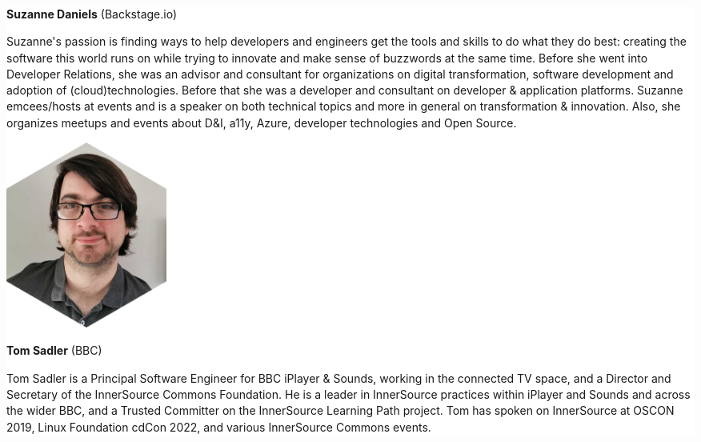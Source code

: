 **Suzanne Daniels** (Backstage.io)

Suzanne's passion is finding ways to help developers and engineers get the tools and skills to do what they do best: creating the software this world runs on while trying to innovate and make sense of buzzwords at the same time. Before she went into Developer Relations, she was an advisor and consultant for organizations on digital transformation, software development and adoption of (cloud)technologies. Before that she was a developer and consultant on developer & application platforms. Suzanne emcees/hosts at events and is a speaker on both technical topics and more in general on transformation & innovation. Also, she organizes meetups and events about D&I, a11y, Azure, developer technologies and Open Source.
</div>

<div class="clearfix speaker-bio">
<img alt="Tom Sadler photo" src="/images/events/speakers/summit2022/tom _sadler.png" width="200" class="speaker-photo" id="tom_sadler" />

**Tom Sadler** (BBC)

Tom Sadler is a Principal Software Engineer for BBC iPlayer & Sounds, working in the connected TV space, and a Director and Secretary of the InnerSource Commons Foundation. He is a leader in InnerSource practices within iPlayer and Sounds and across the wider BBC, and a Trusted Committer on the InnerSource Learning Path project. Tom has spoken on InnerSource at OSCON 2019, Linux Foundation cdCon 2022, and various InnerSource Commons events.
</div>

<div class="clearfix speaker-bio">